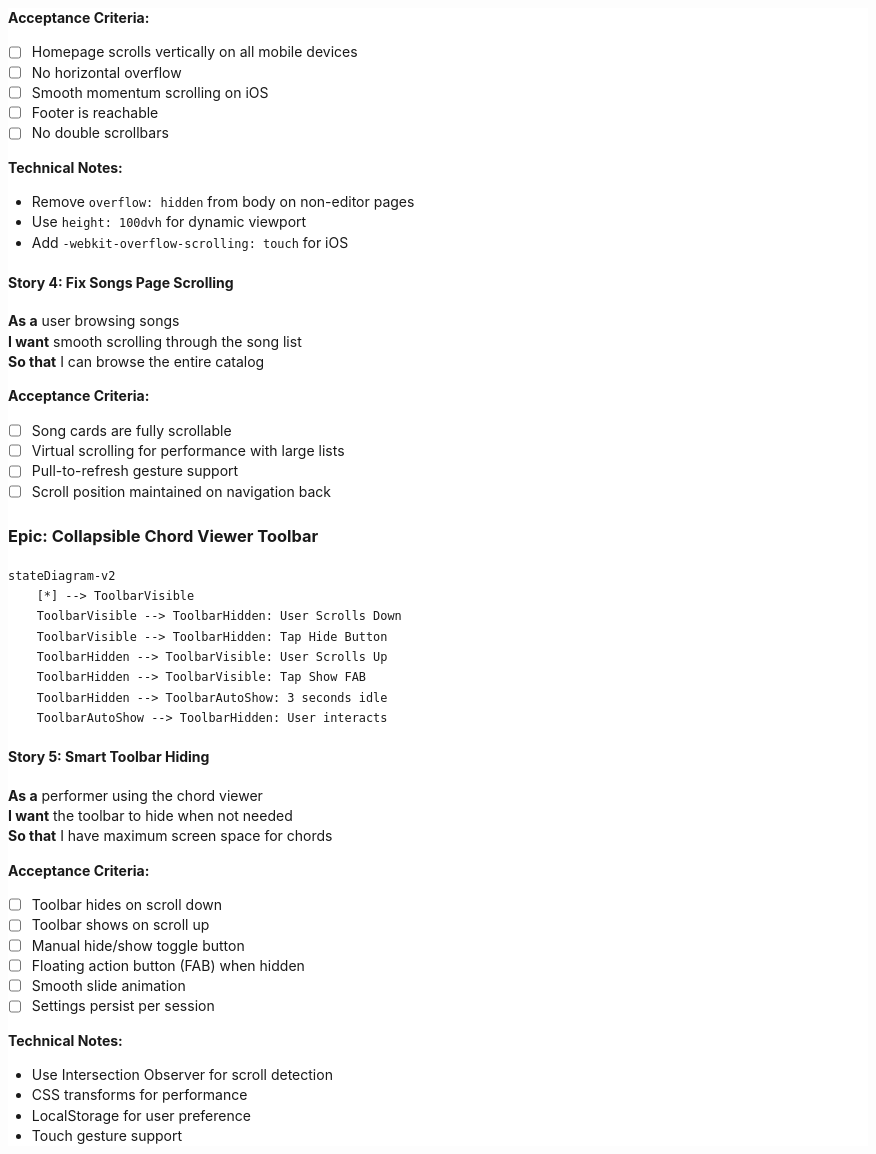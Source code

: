 **Acceptance Criteria:**
- [ ] Homepage scrolls vertically on all mobile devices
- [ ] No horizontal overflow
- [ ] Smooth momentum scrolling on iOS
- [ ] Footer is reachable
- [ ] No double scrollbars

**Technical Notes:**
- Remove `overflow: hidden` from body on non-editor pages
- Use `height: 100dvh` for dynamic viewport
- Add `-webkit-overflow-scrolling: touch` for iOS

#### Story 4: Fix Songs Page Scrolling
**As a** user browsing songs  
**I want** smooth scrolling through the song list  
**So that** I can browse the entire catalog

**Acceptance Criteria:**
- [ ] Song cards are fully scrollable
- [ ] Virtual scrolling for performance with large lists
- [ ] Pull-to-refresh gesture support
- [ ] Scroll position maintained on navigation back

### Epic: Collapsible Chord Viewer Toolbar

```mermaid
stateDiagram-v2
    [*] --> ToolbarVisible
    ToolbarVisible --> ToolbarHidden: User Scrolls Down
    ToolbarVisible --> ToolbarHidden: Tap Hide Button
    ToolbarHidden --> ToolbarVisible: User Scrolls Up
    ToolbarHidden --> ToolbarVisible: Tap Show FAB
    ToolbarHidden --> ToolbarAutoShow: 3 seconds idle
    ToolbarAutoShow --> ToolbarHidden: User interacts
```

#### Story 5: Smart Toolbar Hiding
**As a** performer using the chord viewer  
**I want** the toolbar to hide when not needed  
**So that** I have maximum screen space for chords

**Acceptance Criteria:**
- [ ] Toolbar hides on scroll down
- [ ] Toolbar shows on scroll up
- [ ] Manual hide/show toggle button
- [ ] Floating action button (FAB) when hidden
- [ ] Smooth slide animation
- [ ] Settings persist per session

**Technical Notes:**
- Use Intersection Observer for scroll detection
- CSS transforms for performance
- LocalStorage for user preference
- Touch gesture support
